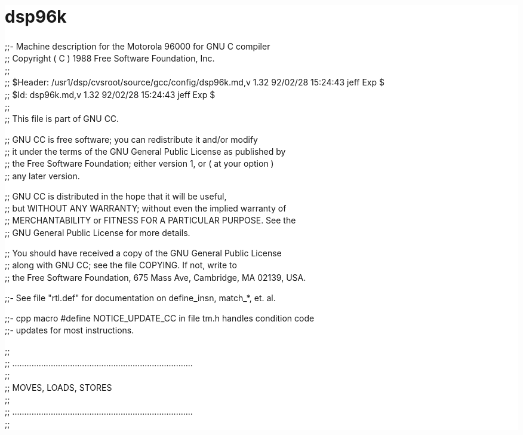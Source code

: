 # dsp96k

;;- Machine description for the Motorola 96000 for GNU C compiler
\
;; Copyright ( C ) 1988 Free Software Foundation, Inc.
\
;;
\
;; $Header: /usr1/dsp/cvsroot/source/gcc/config/dsp96k.md,v 1.32 92/02/28 15:24:43 jeff Exp $
\
;; $Id: dsp96k.md,v 1.32 92/02/28 15:24:43 jeff Exp $
\
;;
\
;; This file is part of GNU CC.

;; GNU CC is free software; you can redistribute it and/or modify
\
;; it under the terms of the GNU General Public License as published by
\
;; the Free Software Foundation; either version 1, or ( at your option )
\
;; any later version.

;; GNU CC is distributed in the hope that it will be useful,
\
;; but WITHOUT ANY WARRANTY; without even the implied warranty of
\
;; MERCHANTABILITY or FITNESS FOR A PARTICULAR PURPOSE. See the
\
;; GNU General Public License for more details.

;; You should have received a copy of the GNU General Public License
\
;; along with GNU CC; see the file COPYING. If not, write to
\
;; the Free Software Foundation, 675 Mass Ave, Cambridge, MA 02139, USA.

;;- See file "rtl.def" for documentation on define\_insn, match\_\*, et. al.

;;- cpp macro #define NOTICE\_UPDATE\_CC in file tm.h handles condition code
\
;;- updates for most instructions.

;;
\
;; ...........................................................................
\
;;
\
;; MOVES, LOADS, STORES
\
;;
\
;; ...........................................................................
\
;;
